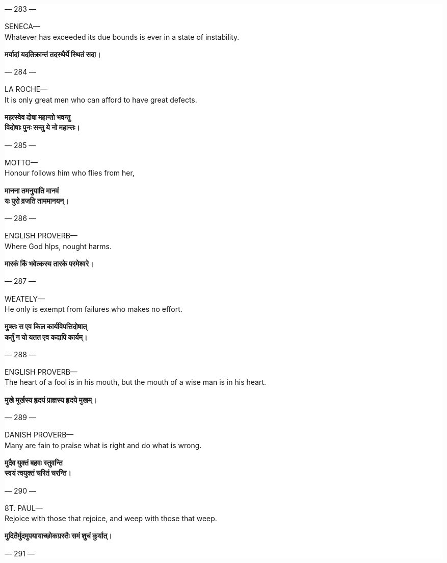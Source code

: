 — 283 —

SENECA—  
 Whatever has exceeded its due bounds is ever in a state of instability.

**मर्यादां यदतिक्रान्तं तदस्थैर्ये स्थितं सदा।**

— 284 —

LA ROCHE—  
 It is only great men who can afford to have great defects.

**महत्स्वेव दोषा महान्तो भवन्तु  
विदोषाः पुनः सन्तु ये नो महान्तः।**

— 285 —

MOTTO—  
  Honour follows him who flies from her,

**मानना तमनुयाति मानवं  
यः पुरो व्रजति ताममानयन्।**

— 286 —

ENGLISH PROVERB—  
  Where God hlps, nought harms.

**मारकं किं भवेत्कस्य तारके परमेश्वरे।**

— 287 —

WEATELY—  
  He only is exempt from failures who makes no effort.

**मुक्तः स एव किल कार्यविपत्तिदोषात्  
कर्तुं न यो यतत एव कदापि कार्यम्।**

— 288 —

ENGLISH PROVERB—  
  The heart of a fool is in his mouth, but the mouth of a wise man is in his heart.

**मुखे मूर्खस्य हृदयं प्राज्ञस्य हृदये मुखम्।**

— 289 —

DANISH PROVERB—  
 Many are fain to praise what is right and do what is wrong.

**मुदैव युक्तं बहवः स्तुवन्ति  
स्वयं त्वयुक्तं चरितं चरन्ति।**

— 290 —

8T. PAUL—  
 Rejoice with those that rejoice, and weep with those that weep.

**मुदितैर्मुदमुपयायाच्छोकग्रस्तैः समं शुचं कुर्यात्।**

— 291 —
